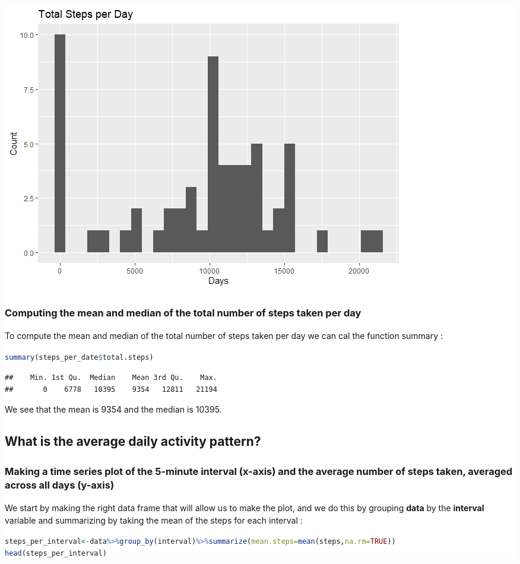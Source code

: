 ![](PA1_template_files/figure-html/plot1-1.png)
   
### Computing the mean and median of the total number of steps taken per day  
To compute the mean and median of the total number of steps taken per day we can cal the function summary :

```r
summary(steps_per_date$total.steps)
```

```
##    Min. 1st Qu.  Median    Mean 3rd Qu.    Max. 
##       0    6778   10395    9354   12811   21194
```
We see that the mean is 9354 and the median is 10395. 
   
## What is the average daily activity pattern?  
### Making a time series plot of the 5-minute interval (x-axis) and the average number of steps taken, averaged across all days (y-axis)

We start by making the right data frame that will allow us to make the plot, and we do this by grouping **data** by the **interval** variable and summarizing by taking the mean of the steps for each interval :

```r
steps_per_interval<-data%>%group_by(interval)%>%summarize(mean.steps=mean(steps,na.rm=TRUE))
head(steps_per_interval)
```
